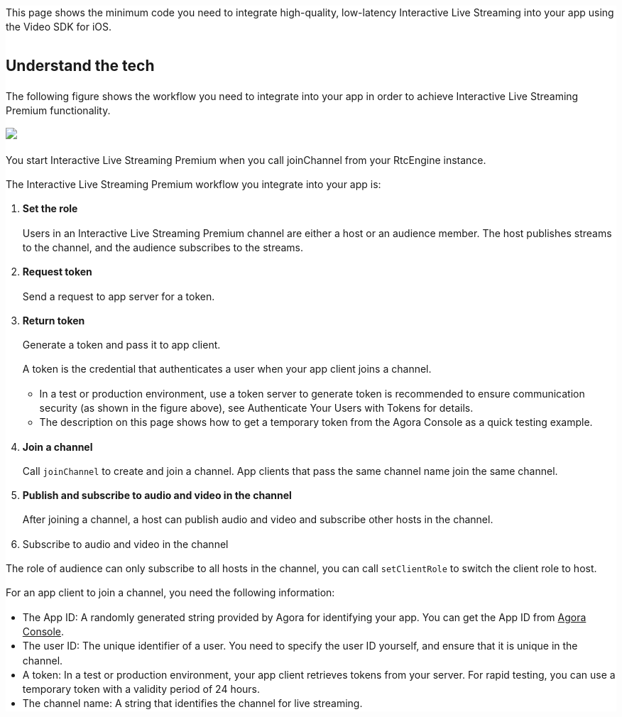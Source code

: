 This page shows the minimum code you need to integrate high-quality, low-latency Interactive Live Streaming into your app using the Video SDK for iOS.

## Understand the tech

The following figure shows the workflow you need to integrate into your app in order to achieve Interactive Live Streaming Premium functionality.

![](https://web-cdn.agora.io/docs-files/1628835475394)

You start Interactive Live Streaming Premium when you call joinChannel from your RtcEngine instance.

The Interactive Live Streaming Premium workflow you integrate into your app is:

1. **Set the role**

   Users in an Interactive Live Streaming Premium channel are either a host or an audience member. The host publishes streams to the channel, and the audience subscribes to the streams. 

2. **Request token**

   Send a request to app server for a token.

3. **Return token**

   Generate a token and pass it to app client.

   <div>A token is the credential that authenticates a user when your app client joins a channel. <ul><li>In a test or production environment, use a token server to generate token is recommended to ensure communication security (as shown in the figure above), see <xref href="https://docs.agora.io/en/Interactive Broadcast/token_server?platform=All Platforms">Authenticate Your Users with Tokens</xref> for details.</li><li>The description on this page shows how to get a temporary token from the Agora Console as a quick testing example.</li></ul></div>

4. **Join a channel**

   Call `joinChannel` to create and join a channel. App clients that pass the same channel name join the same channel.

5. **Publish and subscribe to audio and video in the channel**

   After joining a channel, a host can publish audio and video and subscribe other hosts in the channel.

6.  Subscribe to audio and video in the channel

   The role of audience can only subscribe to all hosts in the channel, you can call `setClientRole` to switch the client role to host. 

For an app client to join a channel, you need the following information:

- The App ID: A randomly generated string provided by Agora for identifying your app. You can get the App ID from [Agora Console](https://console.agora.io).
- The user ID: The unique identifier of a user. You need to specify the user ID yourself, and ensure that it is unique in the channel.
- A token: In a test or production environment, your app client retrieves tokens from your server. For rapid testing, you can use a temporary token with a validity period of 24 hours.
- The channel name: A string that identifies the channel for live streaming. 

